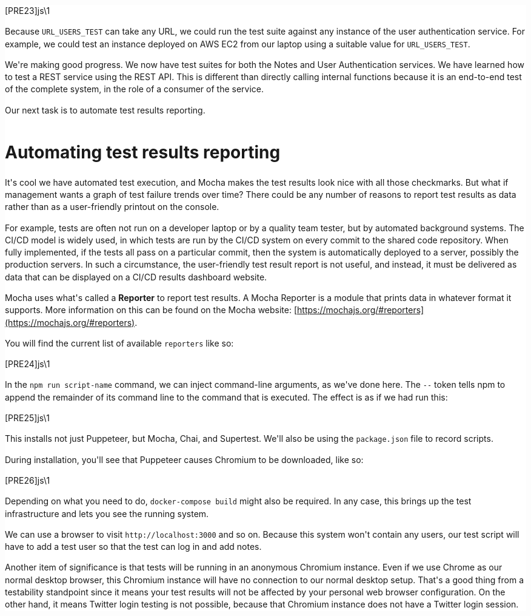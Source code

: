 [PRE23]js\1

Because `URL_USERS_TEST` can take any URL, we could run the test suite against any instance of the user authentication service. For example, we could test an instance deployed on AWS EC2 from our laptop using a suitable value for `URL_USERS_TEST`.

We're making good progress. We now have test suites for both the Notes and User Authentication services. We have learned how to test a REST service using the REST API. This is different than directly calling internal functions because it is an end-to-end test of the complete system, in the role of a consumer of the service.

Our next task is to automate test results reporting.

# Automating test results reporting

It's cool we have automated test execution, and Mocha makes the test results look nice with all those checkmarks. But what if management wants a graph of test failure trends over time? There could be any number of reasons to report test results as data rather than as a user-friendly printout on the console.

For example, tests are often not run on a developer laptop or by a quality team tester, but by automated background systems. The CI/CD model is widely used, in which tests are run by the CI/CD system on every commit to the shared code repository. When fully implemented, if the tests all pass on a particular commit, then the system is automatically deployed to a server, possibly the production servers. In such a circumstance, the user-friendly test result report is not useful, and instead, it must be delivered as data that can be displayed on a CI/CD results dashboard website.

Mocha uses what's called a **Reporter** to report test results. A Mocha Reporter is a module that prints data in whatever format it supports. More information on this can be found on the Mocha website: [https://mochajs.org/#reporters](https://mochajs.org/#reporters).

You will find the current list of available `reporters` like so:

[PRE24]js\1

In the `npm run script-name` command, we can inject command-line arguments, as we've done here. The `--` token tells npm to append the remainder of its command line to the command that is executed. The effect is as if we had run this:

[PRE25]js\1

This installs not just Puppeteer, but Mocha, Chai, and Supertest. We'll also be using the `package.json` file to record scripts.

During installation, you'll see that Puppeteer causes Chromium to be downloaded, like so:

[PRE26]js\1

Depending on what you need to do, `docker-compose build` might also be required. In any case, this brings up the test infrastructure and lets you see the running system.

We can use a browser to visit `http://localhost:3000` and so on. Because this system won't contain any users, our test script will have to add a test user so that the test can log in and add notes. 

Another item of significance is that tests will be running in an anonymous Chromium instance. Even if we use Chrome as our normal desktop browser, this Chromium instance will have no connection to our normal desktop setup. That's a good thing from a testability standpoint since it means your test results will not be affected by your personal web browser configuration. On the other hand, it means Twitter login testing is not possible, because that Chromium instance does not have a Twitter login session.
